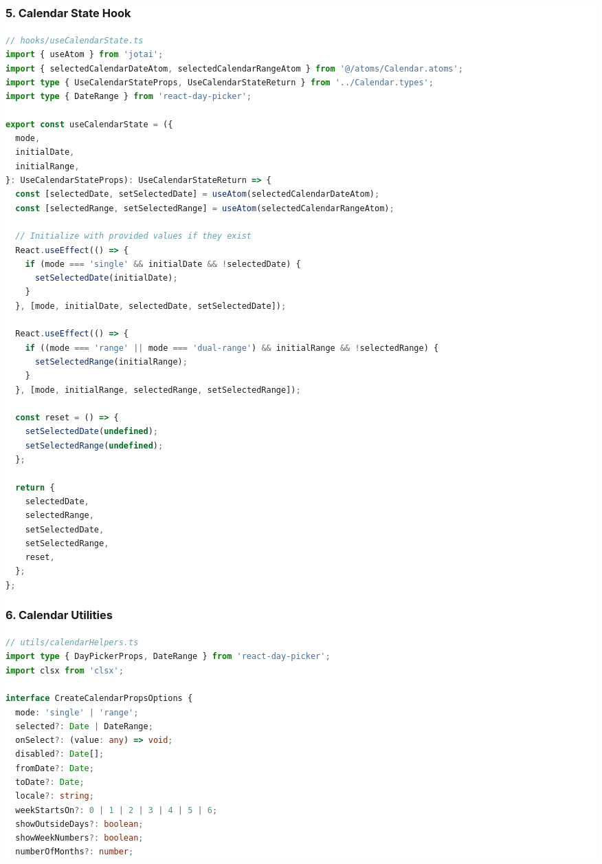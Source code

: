 
### 5. Calendar State Hook

```typescript
// hooks/useCalendarState.ts
import { useAtom } from 'jotai';
import { selectedCalendarDateAtom, selectedCalendarRangeAtom } from '@/atoms/Calendar.atoms';
import type { UseCalendarStateProps, UseCalendarStateReturn } from '../Calendar.types';
import type { DateRange } from 'react-day-picker';

export const useCalendarState = ({
  mode,
  initialDate,
  initialRange,
}: UseCalendarStateProps): UseCalendarStateReturn => {
  const [selectedDate, setSelectedDate] = useAtom(selectedCalendarDateAtom);
  const [selectedRange, setSelectedRange] = useAtom(selectedCalendarRangeAtom);

  // Initialize with provided values if they exist
  React.useEffect(() => {
    if (mode === 'single' && initialDate && !selectedDate) {
      setSelectedDate(initialDate);
    }
  }, [mode, initialDate, selectedDate, setSelectedDate]);

  React.useEffect(() => {
    if ((mode === 'range' || mode === 'dual-range') && initialRange && !selectedRange) {
      setSelectedRange(initialRange);
    }
  }, [mode, initialRange, selectedRange, setSelectedRange]);

  const reset = () => {
    setSelectedDate(undefined);
    setSelectedRange(undefined);
  };

  return {
    selectedDate,
    selectedRange,
    setSelectedDate,
    setSelectedRange,
    reset,
  };
};
```

### 6. Calendar Utilities

```typescript
// utils/calendarHelpers.ts
import type { DayPickerProps, DateRange } from 'react-day-picker';
import clsx from 'clsx';

interface CreateCalendarPropsOptions {
  mode: 'single' | 'range';
  selected?: Date | DateRange;
  onSelect?: (value: any) => void;
  disabled?: Date[];
  fromDate?: Date;
  toDate?: Date;
  locale?: string;
  weekStartsOn?: 0 | 1 | 2 | 3 | 4 | 5 | 6;
  showOutsideDays?: boolean;
  showWeekNumbers?: boolean;
  numberOfMonths?: number;
```